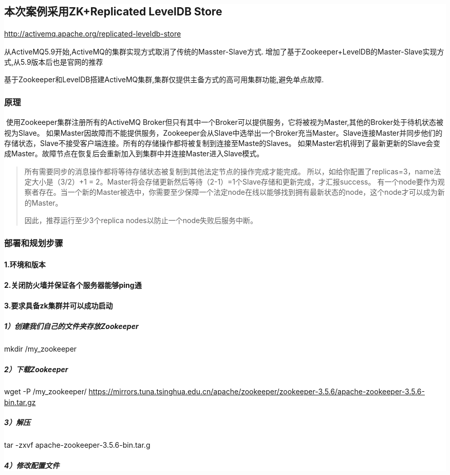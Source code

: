

## 本次案例采用ZK+Replicated LevelDB Store

http://activemq.apache.org/replicated-leveldb-store

从ActiveMQ5.9开始,ActiveMQ的集群实现方式取消了传统的Masster-Slave方式.
增加了基于Zookeeper+LevelDB的Master-Slave实现方式,从5.9版本后也是官网的推荐

基于Zookeeper和LevelDB搭建ActiveMQ集群,集群仅提供主备方式的高可用集群功能,避免单点故障.

### 原理

​	使用Zookeeper集群注册所有的ActiveMQ Broker但只有其中一个Broker可以提供服务，它将被视为Master,其他的Broker处于待机状态被视为Slave。
	如果Master因故障而不能提供服务，Zookeeper会从Slave中选举出一个Broker充当Master。Slave连接Master并同步他们的存储状态，Slave不接受客户端连接。所有的存储操作都将被复制到连接至Maste的Slaves。
	如果Master宕机得到了最新更新的Slave会变成Master。故障节点在恢复后会重新加入到集群中并连接Master进入Slave模式。

> 所有需要同步的消息操作都将等待存储状态被复制到其他法定节点的操作完成才能完成。
> 所以，如给你配置了replicas=3，name法定大小是（3/2）+1 = 2。Master将会存储更新然后等待（2-1）=1个Slave存储和更新完成，才汇报success。
> 有一个node要作为观察者存在。当一个新的Master被选中，你需要至少保障一个法定node在线以能够找到拥有最新状态的node，这个node才可以成为新的Master。
>
> 因此，推荐运行至少3个replica nodes以防止一个node失败后服务中断。



### 部署和规划步骤

#### 1.环境和版本

#### 2.关闭防火墙并保证各个服务器能够ping通

#### 3.要求具备zk集群并可以成功启动

##### 1）创建我们自己的文件夹存放Zookeeper

mkdir /my_zookeeper

##### 2）下载Zookeeper

wget -P /my_zookeeper/ https://mirrors.tuna.tsinghua.edu.cn/apache/zookeeper/zookeeper-3.5.6/apache-zookeeper-3.5.6-bin.tar.gz

##### 3）解压

tar -zxvf apache-zookeeper-3.5.6-bin.tar.g

##### 4）修改配置文件

